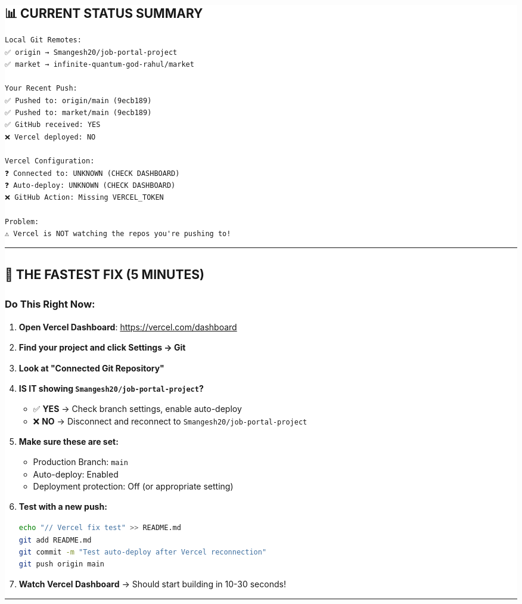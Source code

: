 
## 📊 CURRENT STATUS SUMMARY

```
Local Git Remotes:
✅ origin → Smangesh20/job-portal-project
✅ market → infinite-quantum-god-rahul/market

Your Recent Push:
✅ Pushed to: origin/main (9ecb189)
✅ Pushed to: market/main (9ecb189)
✅ GitHub received: YES
❌ Vercel deployed: NO

Vercel Configuration:
❓ Connected to: UNKNOWN (CHECK DASHBOARD)
❓ Auto-deploy: UNKNOWN (CHECK DASHBOARD)
❌ GitHub Action: Missing VERCEL_TOKEN

Problem:
⚠️ Vercel is NOT watching the repos you're pushing to!
```

---

## 🎯 THE FASTEST FIX (5 MINUTES)

### Do This Right Now:

1. **Open Vercel Dashboard**: https://vercel.com/dashboard

2. **Find your project and click Settings → Git**

3. **Look at "Connected Git Repository"**

4. **IS IT showing `Smangesh20/job-portal-project`?**
   - ✅ **YES** → Check branch settings, enable auto-deploy
   - ❌ **NO** → Disconnect and reconnect to `Smangesh20/job-portal-project`

5. **Make sure these are set:**
   - Production Branch: `main`
   - Auto-deploy: Enabled
   - Deployment protection: Off (or appropriate setting)

6. **Test with a new push:**
   ```bash
   echo "// Vercel fix test" >> README.md
   git add README.md
   git commit -m "Test auto-deploy after Vercel reconnection"
   git push origin main
   ```

7. **Watch Vercel Dashboard** → Should start building in 10-30 seconds!

---
